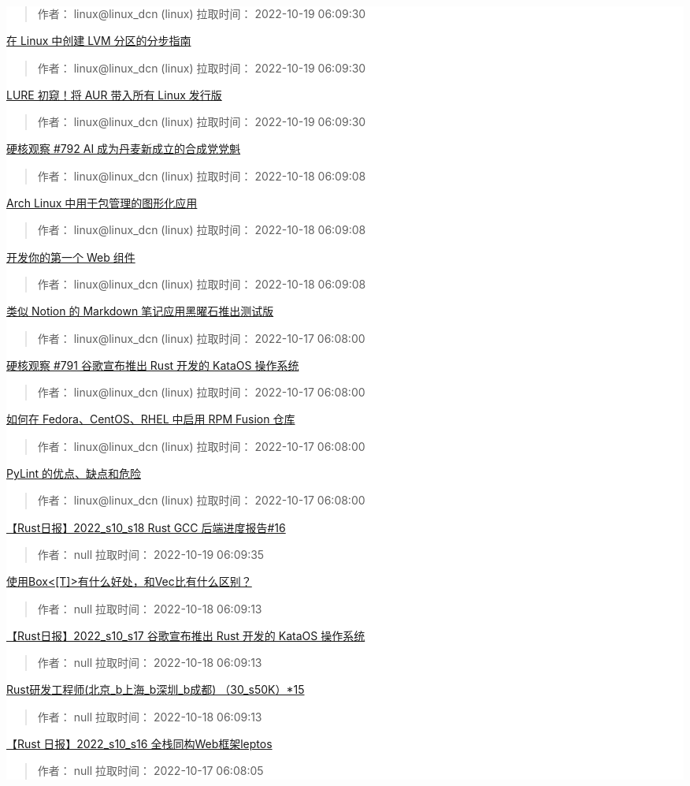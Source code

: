 > 作者： linux@linux_dcn (linux)  拉取时间： 2022-10-19 06:09:30

 [在 Linux 中创建 LVM 分区的分步指南](https://linux.cn/article-15152-1.html?utm_source=rss&utm_medium=rss)

> 作者： linux@linux_dcn (linux)  拉取时间： 2022-10-19 06:09:30

 [LURE 初窥！将 AUR 带入所有 Linux 发行版](https://linux.cn/article-15151-1.html?utm_source=rss&utm_medium=rss)

> 作者： linux@linux_dcn (linux)  拉取时间： 2022-10-19 06:09:30

 [硬核观察 #792 AI 成为丹麦新成立的合成党党魁](https://linux.cn/article-15150-1.html?utm_source=rss&utm_medium=rss)

> 作者： linux@linux_dcn (linux)  拉取时间： 2022-10-18 06:09:08

 [Arch Linux 中用于包管理的图形化应用](https://linux.cn/article-15149-1.html?utm_source=rss&utm_medium=rss)

> 作者： linux@linux_dcn (linux)  拉取时间： 2022-10-18 06:09:08

 [开发你的第一个 Web 组件](https://linux.cn/article-15148-1.html?utm_source=rss&utm_medium=rss)

> 作者： linux@linux_dcn (linux)  拉取时间： 2022-10-18 06:09:08

 [类似 Notion 的 Markdown 笔记应用黑曜石推出测试版](https://linux.cn/article-15147-1.html?utm_source=rss&utm_medium=rss)

> 作者： linux@linux_dcn (linux)  拉取时间： 2022-10-17 06:08:00

 [硬核观察 #791 谷歌宣布推出 Rust 开发的 KataOS 操作系统](https://linux.cn/article-15146-1.html?utm_source=rss&utm_medium=rss)

> 作者： linux@linux_dcn (linux)  拉取时间： 2022-10-17 06:08:00

 [如何在 Fedora、CentOS、RHEL 中启用 RPM Fusion 仓库](https://linux.cn/article-15145-1.html?utm_source=rss&utm_medium=rss)

> 作者： linux@linux_dcn (linux)  拉取时间： 2022-10-17 06:08:00

 [PyLint 的优点、缺点和危险](https://linux.cn/article-15144-1.html?utm_source=rss&utm_medium=rss)

> 作者： linux@linux_dcn (linux)  拉取时间： 2022-10-17 06:08:00

 [【Rust日报】2022_s10_s18 Rust GCC 后端进度报告#16](https://rustcc.cn/article?id=0a95b97f-c6e6-40b8-97ac-8870ab8e62ed)

> 作者： null  拉取时间： 2022-10-19 06:09:35

 [使用Box<[T]>有什么好处，和Vec<T>比有什么区别？](https://rustcc.cn/article?id=8a747b49-7b31-47a8-8170-6a82ff8df146)

> 作者： null  拉取时间： 2022-10-18 06:09:13

 [【Rust日报】2022_s10_s17 谷歌宣布推出 Rust 开发的 KataOS 操作系统](https://rustcc.cn/article?id=731ec67e-e9c5-49a0-93e1-861efc0d99f7)

> 作者： null  拉取时间： 2022-10-18 06:09:13

 [Rust研发工程师(北京_b上海_b深圳_b成都) （30_s50K）*15](https://rustcc.cn/article?id=87da02f8-2cbf-4b7d-a1ae-55bee6c36c8f)

> 作者： null  拉取时间： 2022-10-18 06:09:13

 [【Rust 日报】2022_s10_s16 全栈同构Web框架leptos](https://rustcc.cn/article?id=302ebc89-07bc-49f4-ab71-9ff0d29a0af7)

> 作者： null  拉取时间： 2022-10-17 06:08:05
